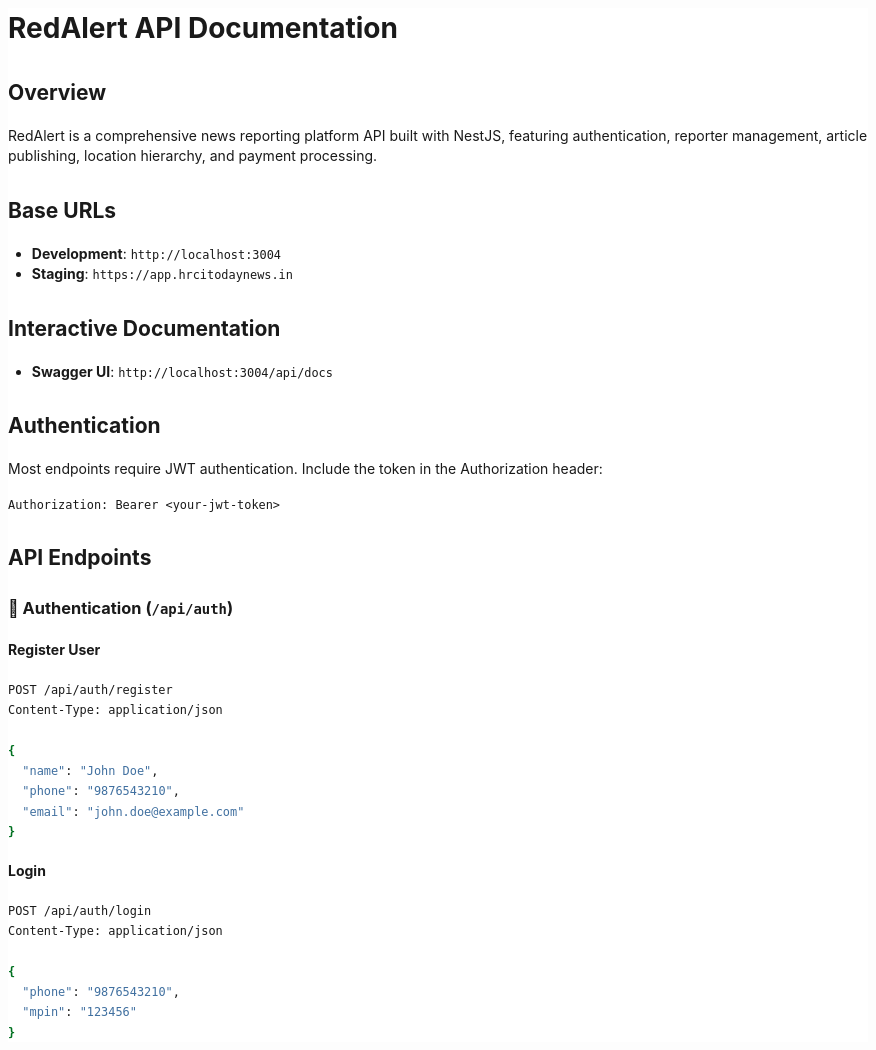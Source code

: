 # RedAlert API Documentation

## Overview

RedAlert is a comprehensive news reporting platform API built with NestJS, featuring authentication, reporter management, article publishing, location hierarchy, and payment processing.

## Base URLs

- **Development**: `http://localhost:3004`
- **Staging**: `https://app.hrcitodaynews.in`

## Interactive Documentation

- **Swagger UI**: `http://localhost:3004/api/docs`

## Authentication

Most endpoints require JWT authentication. Include the token in the Authorization header:

```
Authorization: Bearer <your-jwt-token>
```

## API Endpoints

### 🔐 Authentication (`/api/auth`)

#### Register User

```bash
POST /api/auth/register
Content-Type: application/json

{
  "name": "John Doe",
  "phone": "9876543210",
  "email": "john.doe@example.com"
}
```

#### Login

```bash
POST /api/auth/login
Content-Type: application/json

{
  "phone": "9876543210",
  "mpin": "123456"
}
```
